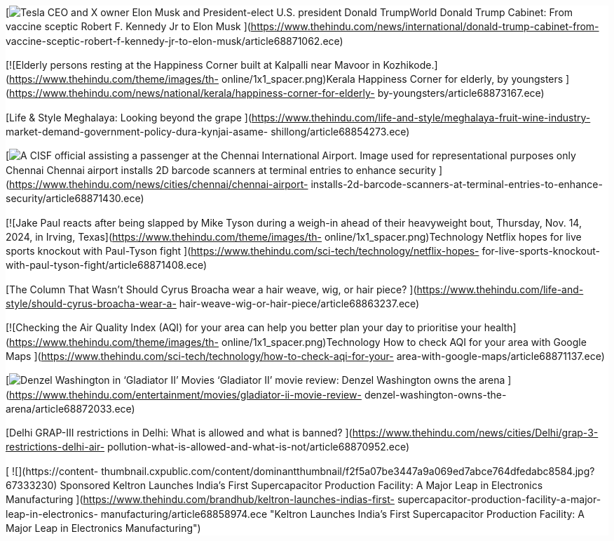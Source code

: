 [![Tesla CEO and X owner Elon Musk and President-elect U.S. president Donald
Trump ](https://www.thehindu.com/theme/images/th-online/1x1_spacer.png)World
Donald Trump Cabinet: From vaccine sceptic Robert F. Kennedy Jr to Elon Musk
](https://www.thehindu.com/news/international/donald-trump-cabinet-from-
vaccine-sceptic-robert-f-kennedy-jr-to-elon-musk/article68871062.ece)

[![Elderly persons resting at the Happiness Corner built at Kalpalli near
Mavoor in Kozhikode.](https://www.thehindu.com/theme/images/th-
online/1x1_spacer.png)Kerala Happiness Corner for elderly, by youngsters
](https://www.thehindu.com/news/national/kerala/happiness-corner-for-elderly-
by-youngsters/article68873167.ece)

[Life & Style Meghalaya: Looking beyond the grape
](https://www.thehindu.com/life-and-style/meghalaya-fruit-wine-industry-
market-demand-government-policy-dura-kynjai-asame-
shillong/article68854273.ece)

[![A CISF official assisting a passenger at the Chennai International Airport.
Image used for representational purposes only
](https://www.thehindu.com/theme/images/th-online/1x1_spacer.png)Chennai
Chennai airport installs 2D barcode scanners at terminal entries to enhance
security ](https://www.thehindu.com/news/cities/chennai/chennai-airport-
installs-2d-barcode-scanners-at-terminal-entries-to-enhance-
security/article68871430.ece)

[![Jake Paul reacts after being slapped by Mike Tyson during a weigh-in ahead
of their heavyweight bout, Thursday, Nov. 14, 2024, in Irving,
Texas](https://www.thehindu.com/theme/images/th-
online/1x1_spacer.png)Technology Netflix hopes for live sports knockout with
Paul-Tyson fight ](https://www.thehindu.com/sci-tech/technology/netflix-hopes-
for-live-sports-knockout-with-paul-tyson-fight/article68871408.ece)

[The Column That Wasn’t  Should Cyrus Broacha wear a hair weave, wig, or hair
piece? ](https://www.thehindu.com/life-and-style/should-cyrus-broacha-wear-a-
hair-weave-wig-or-hair-piece/article68863237.ece)

[![Checking the Air Quality Index \(AQI\) for your area can help you better
plan your day to prioritise your
health](https://www.thehindu.com/theme/images/th-
online/1x1_spacer.png)Technology How to check AQI for your area with Google
Maps ](https://www.thehindu.com/sci-tech/technology/how-to-check-aqi-for-your-
area-with-google-maps/article68871137.ece)

[![Denzel Washington in ‘Gladiator
II’ ](https://www.thehindu.com/theme/images/th-online/1x1_spacer.png)Movies
‘Gladiator II’ movie review: Denzel Washington owns the arena
](https://www.thehindu.com/entertainment/movies/gladiator-ii-movie-review-
denzel-washington-owns-the-arena/article68872033.ece)

[Delhi GRAP-III restrictions in Delhi: What is allowed and what is banned?
](https://www.thehindu.com/news/cities/Delhi/grap-3-restrictions-delhi-air-
pollution-what-is-allowed-and-what-is-not/article68870952.ece)

[ ![](https://content-
thumbnail.cxpublic.com/content/dominantthumbnail/f2f5a07be3447a9a069ed7abce764dfedabc8584.jpg?67333230)
Sponsored Keltron Launches India’s First Supercapacitor Production Facility: A
Major Leap in Electronics Manufacturing
](https://www.thehindu.com/brandhub/keltron-launches-indias-first-
supercapacitor-production-facility-a-major-leap-in-electronics-
manufacturing/article68858974.ece "Keltron Launches India’s First
Supercapacitor Production Facility: A Major Leap in Electronics
Manufacturing")
